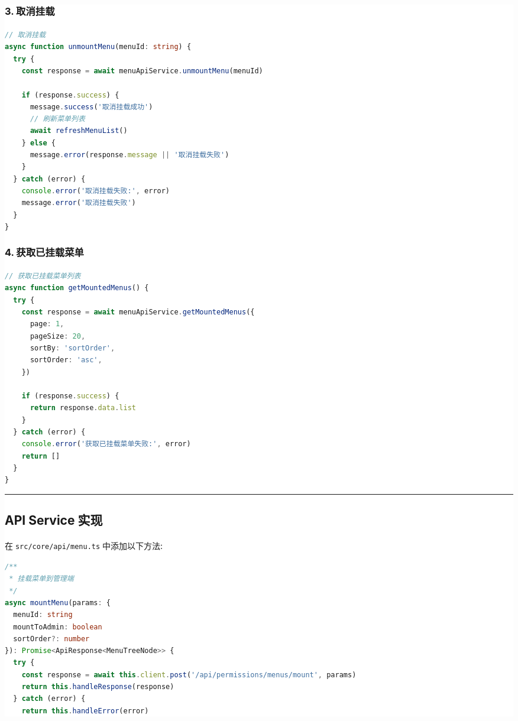 ### 3. 取消挂载

```typescript
// 取消挂载
async function unmountMenu(menuId: string) {
  try {
    const response = await menuApiService.unmountMenu(menuId)

    if (response.success) {
      message.success('取消挂载成功')
      // 刷新菜单列表
      await refreshMenuList()
    } else {
      message.error(response.message || '取消挂载失败')
    }
  } catch (error) {
    console.error('取消挂载失败:', error)
    message.error('取消挂载失败')
  }
}
```

### 4. 获取已挂载菜单

```typescript
// 获取已挂载菜单列表
async function getMountedMenus() {
  try {
    const response = await menuApiService.getMountedMenus({
      page: 1,
      pageSize: 20,
      sortBy: 'sortOrder',
      sortOrder: 'asc',
    })

    if (response.success) {
      return response.data.list
    }
  } catch (error) {
    console.error('获取已挂载菜单失败:', error)
    return []
  }
}
```

---

## API Service 实现

在 `src/core/api/menu.ts` 中添加以下方法:

```typescript
/**
 * 挂载菜单到管理端
 */
async mountMenu(params: {
  menuId: string
  mountToAdmin: boolean
  sortOrder?: number
}): Promise<ApiResponse<MenuTreeNode>> {
  try {
    const response = await this.client.post('/api/permissions/menus/mount', params)
    return this.handleResponse(response)
  } catch (error) {
    return this.handleError(error)
```